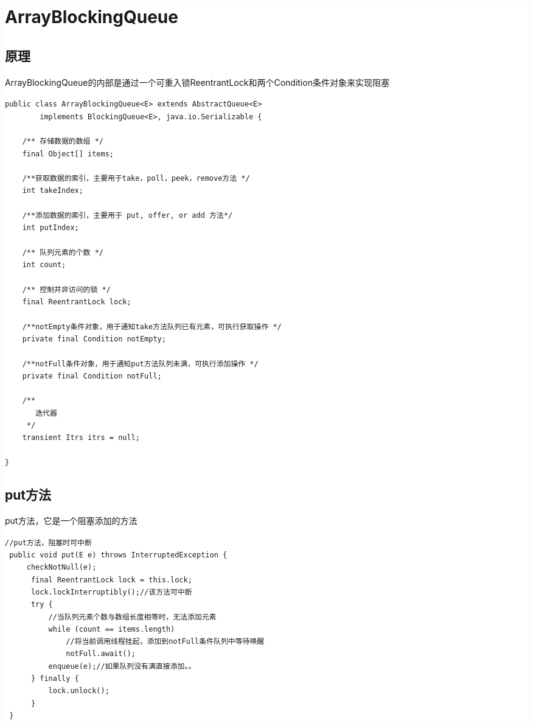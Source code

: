 # ArrayBlockingQueue

## 原理
ArrayBlockingQueue的内部是通过一个可重入锁ReentrantLock和两个Condition条件对象来实现阻塞
```
public class ArrayBlockingQueue<E> extends AbstractQueue<E>
        implements BlockingQueue<E>, java.io.Serializable {

    /** 存储数据的数组 */
    final Object[] items;

    /**获取数据的索引，主要用于take，poll，peek，remove方法 */
    int takeIndex;

    /**添加数据的索引，主要用于 put, offer, or add 方法*/
    int putIndex;

    /** 队列元素的个数 */
    int count;

    /** 控制并非访问的锁 */
    final ReentrantLock lock;

    /**notEmpty条件对象，用于通知take方法队列已有元素，可执行获取操作 */
    private final Condition notEmpty;

    /**notFull条件对象，用于通知put方法队列未满，可执行添加操作 */
    private final Condition notFull;

    /**
       迭代器
     */
    transient Itrs itrs = null;

}
```
## put方法
put方法，它是一个阻塞添加的方法
```
//put方法，阻塞时可中断
 public void put(E e) throws InterruptedException {
     checkNotNull(e);
      final ReentrantLock lock = this.lock;
      lock.lockInterruptibly();//该方法可中断
      try {
          //当队列元素个数与数组长度相等时，无法添加元素
          while (count == items.length)
              //将当前调用线程挂起，添加到notFull条件队列中等待唤醒
              notFull.await();
          enqueue(e);//如果队列没有满直接添加。。
      } finally {
          lock.unlock();
      }
 }
```
